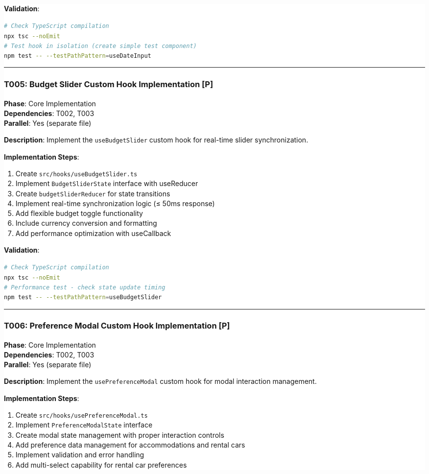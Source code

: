 **Validation**:

```bash
# Check TypeScript compilation
npx tsc --noEmit
# Test hook in isolation (create simple test component)
npm test -- --testPathPattern=useDateInput
```

---

### T005: Budget Slider Custom Hook Implementation [P]

**Phase**: Core Implementation  
**Dependencies**: T002, T003  
**Parallel**: Yes (separate file)

**Description**: Implement the `useBudgetSlider` custom hook for real-time slider synchronization.

**Implementation Steps**:

1. Create `src/hooks/useBudgetSlider.ts`
2. Implement `BudgetSliderState` interface with useReducer
3. Create `budgetSliderReducer` for state transitions
4. Implement real-time synchronization logic (≤ 50ms response)
5. Add flexible budget toggle functionality
6. Include currency conversion and formatting
7. Add performance optimization with useCallback

**Validation**:

```bash
# Check TypeScript compilation
npx tsc --noEmit
# Performance test - check state update timing
npm test -- --testPathPattern=useBudgetSlider
```

---

### T006: Preference Modal Custom Hook Implementation [P]

**Phase**: Core Implementation  
**Dependencies**: T002, T003  
**Parallel**: Yes (separate file)

**Description**: Implement the `usePreferenceModal` custom hook for modal interaction management.

**Implementation Steps**:

1. Create `src/hooks/usePreferenceModal.ts`
2. Implement `PreferenceModalState` interface
3. Create modal state management with proper interaction controls
4. Add preference data management for accommodations and rental cars
5. Implement validation and error handling
6. Add multi-select capability for rental car preferences
